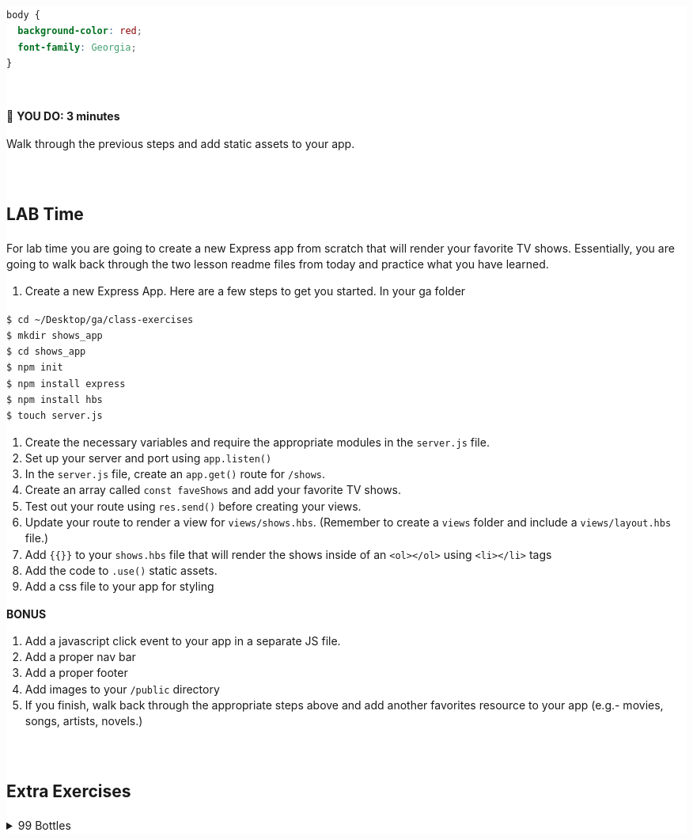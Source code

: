 ```css
body {
  background-color: red;
  font-family: Georgia;
}
```

<br />

&#x1F535; **YOU DO: 3 minutes**

Walk through the previous steps and add static assets to your app.

<br />

## LAB Time

For lab time you are going to create a new Express app from scratch that will render your favorite TV shows. Essentially, you are going to walk back through the two lesson readme files from today and practice what you have learned.

1. Create a new Express App. Here are a few steps to get you started. In your ga folder

```bash
$ cd ~/Desktop/ga/class-exercises
$ mkdir shows_app
$ cd shows_app
$ npm init
$ npm install express
$ npm install hbs
$ touch server.js
```

1. Create the necessary variables and require the appropriate modules in the `server.js` file.
2. Set up your server and port using `app.listen()`
3. In the `server.js` file, create an `app.get()` route for `/shows`.  
4. Create an array called `const faveShows` and add your favorite TV shows.
5. Test out your route using `res.send()` before creating your views.
6. Update your route to render a view for `views/shows.hbs`. (Remember to create a `views` folder and include a `views/layout.hbs` file.)
7. Add `{{}}` to your `shows.hbs` file that will render the shows inside of an `<ol></ol>` using `<li></li>` tags
8. Add the code to `.use()` static assets.
9. Add a css file to your app for styling

**BONUS**

1. Add a javascript click event to your app in a separate JS file.
2. Add a proper nav bar
3. Add a proper footer
4. Add images to your `/public` directory
5. If you finish, walk back through the appropriate steps above and add another favorites resource to your app (e.g.- movies, songs, artists, novels.)
    
<br />

## Extra Exercises

<details><summary> 99 Bottles </summary></details>
